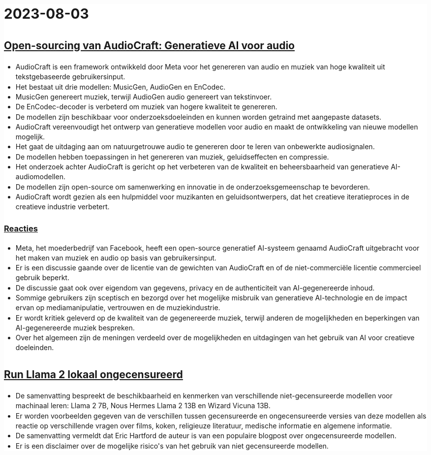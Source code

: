 # 2023-08-03

## [Open-sourcing van AudioCraft: Generatieve AI voor audio](https://ai.meta.com/blog/audiocraft-musicgen-audiogen-encodec-generative-ai-audio/)

- AudioCraft is een framework ontwikkeld door Meta voor het genereren van audio en muziek van hoge kwaliteit uit tekstgebaseerde gebruikersinput.
- Het bestaat uit drie modellen: MusicGen, AudioGen en EnCodec.
- MusicGen genereert muziek, terwijl AudioGen audio genereert van tekstinvoer.
- De EnCodec-decoder is verbeterd om muziek van hogere kwaliteit te genereren.
- De modellen zijn beschikbaar voor onderzoeksdoeleinden en kunnen worden getraind met aangepaste datasets.
- AudioCraft vereenvoudigt het ontwerp van generatieve modellen voor audio en maakt de ontwikkeling van nieuwe modellen mogelijk.
- Het gaat de uitdaging aan om natuurgetrouwe audio te genereren door te leren van onbewerkte audiosignalen.
- De modellen hebben toepassingen in het genereren van muziek, geluidseffecten en compressie.
- Het onderzoek achter AudioCraft is gericht op het verbeteren van de kwaliteit en beheersbaarheid van generatieve AI-audiomodellen.
- De modellen zijn open-source om samenwerking en innovatie in de onderzoeksgemeenschap te bevorderen.
- AudioCraft wordt gezien als een hulpmiddel voor muzikanten en geluidsontwerpers, dat het creatieve iteratieproces in de creatieve industrie verbetert.

### [Reacties](https://news.ycombinator.com/item?id=36972347)

- Meta, het moederbedrijf van Facebook, heeft een open-source generatief AI-systeem genaamd AudioCraft uitgebracht voor het maken van muziek en audio op basis van gebruikersinput.
- Er is een discussie gaande over de licentie van de gewichten van AudioCraft en of de niet-commerciële licentie commercieel gebruik beperkt.
- De discussie gaat ook over eigendom van gegevens, privacy en de authenticiteit van AI-gegenereerde inhoud.
- Sommige gebruikers zijn sceptisch en bezorgd over het mogelijke misbruik van generatieve AI-technologie en de impact ervan op mediamanipulatie, vertrouwen en de muziekindustrie.
- Er wordt kritiek geleverd op de kwaliteit van de gegenereerde muziek, terwijl anderen de mogelijkheden en beperkingen van AI-gegenereerde muziek bespreken.
- Over het algemeen zijn de meningen verdeeld over de mogelijkheden en uitdagingen van het gebruik van AI voor creatieve doeleinden.

## [Run Llama 2 lokaal ongecensureerd](https://ollama.ai/blog/run-llama2-uncensored-locally)

- De samenvatting bespreekt de beschikbaarheid en kenmerken van verschillende niet-gecensureerde modellen voor machinaal leren: Llama 2 7B, Nous Hermes Llama 2 13B en Wizard Vicuna 13B.
- Er worden voorbeelden gegeven van de verschillen tussen gecensureerde en ongecensureerde versies van deze modellen als reactie op verschillende vragen over films, koken, religieuze literatuur, medische informatie en algemene informatie.
- De samenvatting vermeldt dat Eric Hartford de auteur is van een populaire blogpost over ongecensureerde modellen.
- Er is een disclaimer over de mogelijke risico's van het gebruik van niet gecensureerde modellen.
